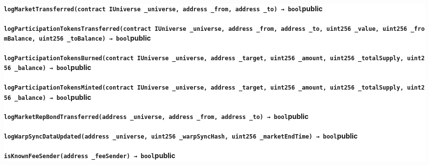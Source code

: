 



<h4><a class="anchor" aria-hidden="true" id="IAugur.logMarketTransferred(contract IUniverse,address,address)"></a><code class="function-signature">logMarketTransferred(contract IUniverse _universe, address _from, address _to) <span class="return-arrow">→</span> <span class="return-type">bool</span></code><span class="function-visibility">public</span></h4>





<h4><a class="anchor" aria-hidden="true" id="IAugur.logParticipationTokensTransferred(contract IUniverse,address,address,uint256,uint256,uint256)"></a><code class="function-signature">logParticipationTokensTransferred(contract IUniverse _universe, address _from, address _to, uint256 _value, uint256 _fromBalance, uint256 _toBalance) <span class="return-arrow">→</span> <span class="return-type">bool</span></code><span class="function-visibility">public</span></h4>





<h4><a class="anchor" aria-hidden="true" id="IAugur.logParticipationTokensBurned(contract IUniverse,address,uint256,uint256,uint256)"></a><code class="function-signature">logParticipationTokensBurned(contract IUniverse _universe, address _target, uint256 _amount, uint256 _totalSupply, uint256 _balance) <span class="return-arrow">→</span> <span class="return-type">bool</span></code><span class="function-visibility">public</span></h4>





<h4><a class="anchor" aria-hidden="true" id="IAugur.logParticipationTokensMinted(contract IUniverse,address,uint256,uint256,uint256)"></a><code class="function-signature">logParticipationTokensMinted(contract IUniverse _universe, address _target, uint256 _amount, uint256 _totalSupply, uint256 _balance) <span class="return-arrow">→</span> <span class="return-type">bool</span></code><span class="function-visibility">public</span></h4>





<h4><a class="anchor" aria-hidden="true" id="IAugur.logMarketRepBondTransferred(address,address,address)"></a><code class="function-signature">logMarketRepBondTransferred(address _universe, address _from, address _to) <span class="return-arrow">→</span> <span class="return-type">bool</span></code><span class="function-visibility">public</span></h4>





<h4><a class="anchor" aria-hidden="true" id="IAugur.logWarpSyncDataUpdated(address,uint256,uint256)"></a><code class="function-signature">logWarpSyncDataUpdated(address _universe, uint256 _warpSyncHash, uint256 _marketEndTime) <span class="return-arrow">→</span> <span class="return-type">bool</span></code><span class="function-visibility">public</span></h4>





<h4><a class="anchor" aria-hidden="true" id="IAugur.isKnownFeeSender(address)"></a><code class="function-signature">isKnownFeeSender(address _feeSender) <span class="return-arrow">→</span> <span class="return-type">bool</span></code><span class="function-visibility">public</span></h4>




